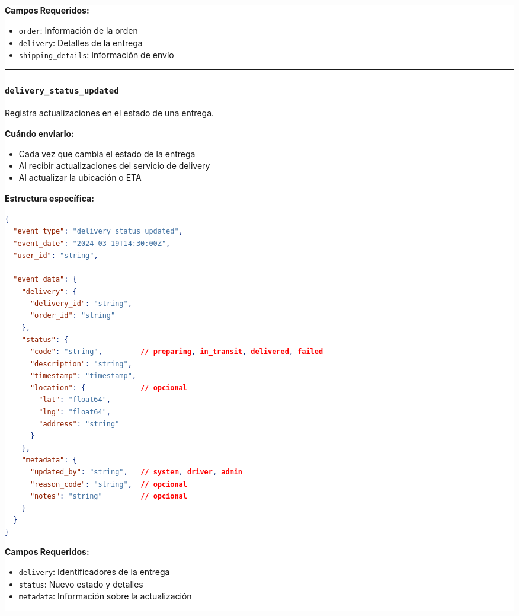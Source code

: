 **Campos Requeridos:**
- `order`: Información de la orden
- `delivery`: Detalles de la entrega
- `shipping_details`: Información de envío

---

### `delivery_status_updated`

Registra actualizaciones en el estado de una entrega.

**Cuándo enviarlo:**
- Cada vez que cambia el estado de la entrega
- Al recibir actualizaciones del servicio de delivery
- Al actualizar la ubicación o ETA

**Estructura específica:**
```json
{
  "event_type": "delivery_status_updated",
  "event_date": "2024-03-19T14:30:00Z",
  "user_id": "string",
  
  "event_data": {
    "delivery": {
      "delivery_id": "string",
      "order_id": "string"
    },
    "status": {
      "code": "string",         // preparing, in_transit, delivered, failed
      "description": "string",
      "timestamp": "timestamp",
      "location": {             // opcional
        "lat": "float64",
        "lng": "float64",
        "address": "string"
      }
    },
    "metadata": {
      "updated_by": "string",   // system, driver, admin
      "reason_code": "string",  // opcional
      "notes": "string"         // opcional
    }
  }
}
```

**Campos Requeridos:**
- `delivery`: Identificadores de la entrega
- `status`: Nuevo estado y detalles
- `metadata`: Información sobre la actualización

---
